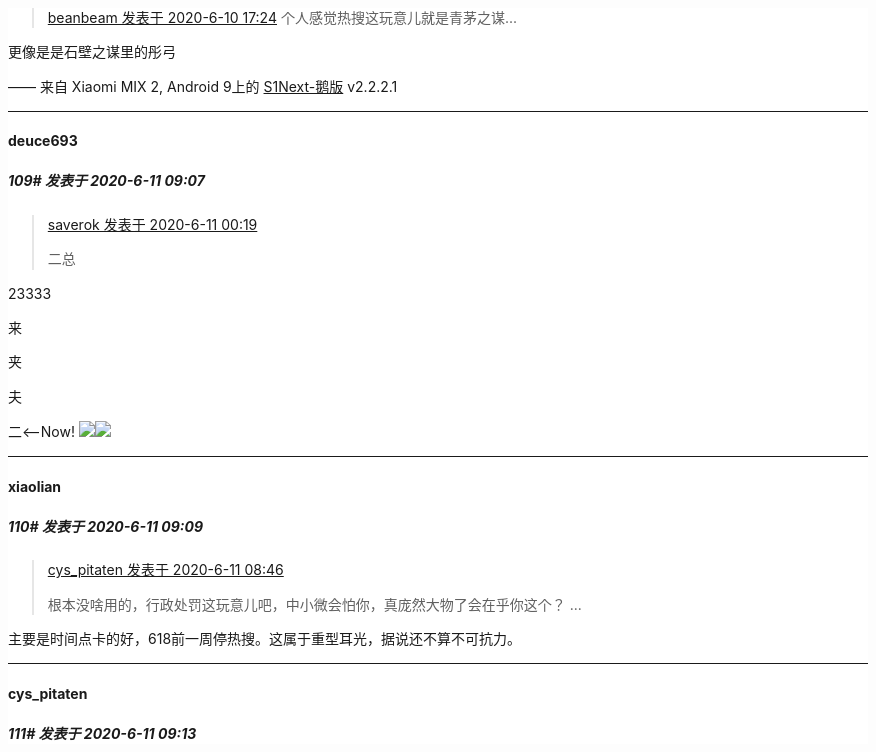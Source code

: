 

<blockquote><a href="httphttps://bbs.saraba1st.com/2b/forum.php?mod=redirect&amp;goto=findpost&amp;pid=47750853&amp;ptid=1940834" target="_blank">beanbeam 发表于 2020-6-10 17:24</a>
个人感觉热搜这玩意儿就是青茅之谋...</blockquote>
更像是是石壁之谋里的彤弓

—— 来自 Xiaomi MIX 2, Android 9上的 [S1Next-鹅版](https://github.com/ykrank/S1-Next/releases) v2.2.2.1







*****

####  deuce693  
##### 109#       发表于 2020-6-11 09:07



<blockquote><a href="httphttps://bbs.saraba1st.com/2b/forum.php?mod=redirect&amp;goto=findpost&amp;pid=47756754&amp;ptid=1940834" target="_blank">saverok 发表于 2020-6-11 00:19</a>

二总</blockquote>
23333

来

夹

夫

二&lt;——Now!
<img src="https://static.saraba1st.com/image/smiley/face2017/056.gif" referrerpolicy="no-referrer"><img src="https://static.saraba1st.com/image/smiley/face2017/067.png" referrerpolicy="no-referrer">







*****

####  xiaolian  
##### 110#       发表于 2020-6-11 09:09



<blockquote><a href="httphttps://bbs.saraba1st.com/2b/forum.php?mod=redirect&amp;goto=findpost&amp;pid=47758452&amp;ptid=1940834" target="_blank">cys_pitaten 发表于 2020-6-11 08:46</a>

根本没啥用的，行政处罚这玩意儿吧，中小微会怕你，真庞然大物了会在乎你这个？ ...</blockquote>
主要是时间点卡的好，618前一周停热搜。这属于重型耳光，据说还不算不可抗力。







*****

####  cys_pitaten  
##### 111#       发表于 2020-6-11 09:13
